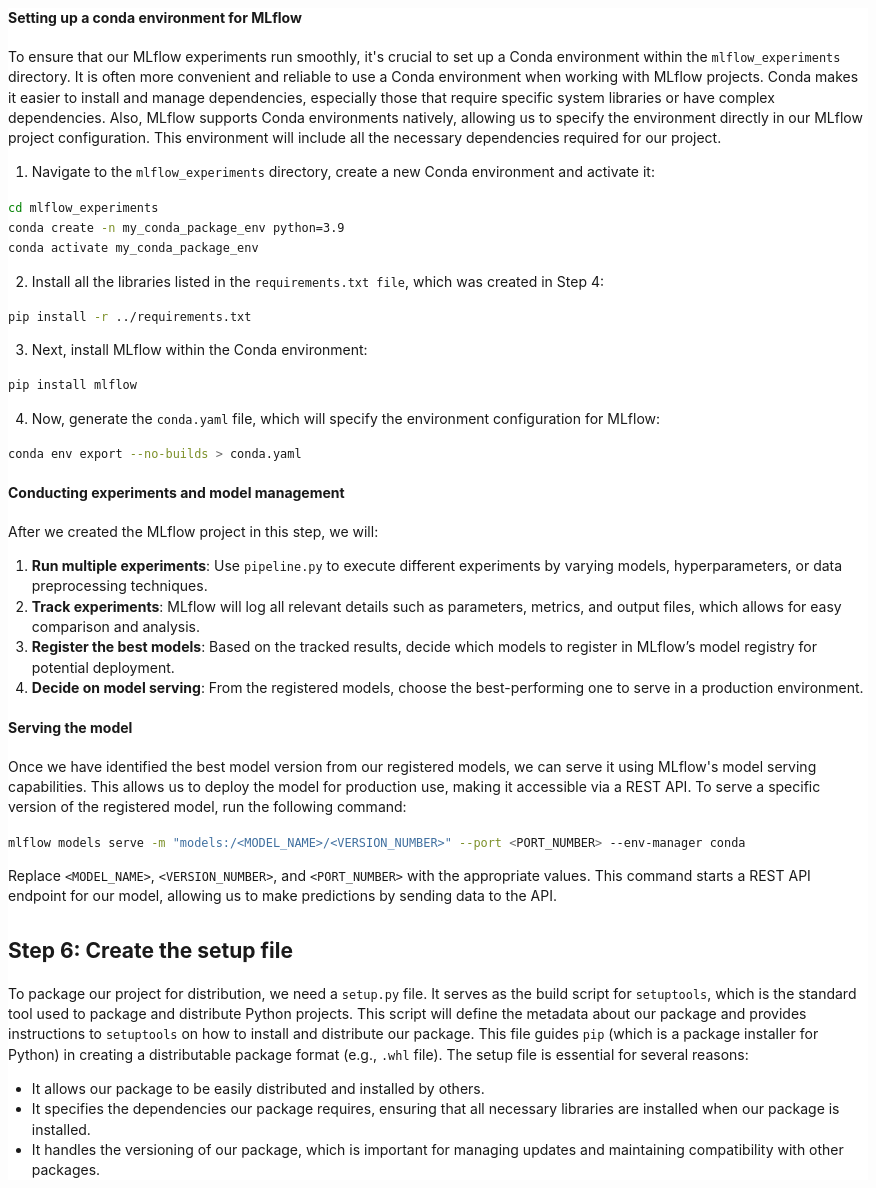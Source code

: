 #### Setting up a conda environment for MLflow
To ensure that our MLflow experiments run smoothly, it's crucial to set up a Conda environment within the `mlflow_experiments` directory. It is often more convenient and reliable to use a Conda environment when working with MLflow projects. Conda makes it easier to install and manage dependencies, especially those that require specific system libraries or have complex dependencies. Also, MLflow supports Conda environments natively, allowing us to specify the environment directly in our MLflow project configuration. This environment will include all the necessary dependencies required for our project.
1. Navigate to the `mlflow_experiments` directory, create a new Conda environment and activate it:
```bash
cd mlflow_experiments
conda create -n my_conda_package_env python=3.9
conda activate my_conda_package_env
```
2. Install all the libraries listed in the `requirements.txt file`, which was created in Step 4:
```bash
pip install -r ../requirements.txt
```
3. Next, install MLflow within the Conda environment:
```bash
pip install mlflow
```
4. Now, generate the `conda.yaml` file, which will specify the environment configuration for MLflow:
```bash
conda env export --no-builds > conda.yaml
```

#### Conducting experiments and model management
After we created the MLflow project in this step, we will:
1. **Run multiple experiments**: Use `pipeline.py` to execute different experiments by varying models, hyperparameters, or data preprocessing techniques.
2. **Track experiments**: MLflow will log all relevant details such as parameters, metrics, and output files, which allows for easy comparison and analysis.
3. **Register the best models**: Based on the tracked results, decide which models to register in MLflow’s model registry for potential deployment.
4. **Decide on model serving**: From the registered models, choose the best-performing one to serve in a production environment.

#### Serving the model
Once we have identified the best model version from our registered models, we can serve it using MLflow's model serving capabilities. This allows us to deploy the model for production use, making it accessible via a REST API. To serve a specific version of the registered model, run the following command:
```bash
mlflow models serve -m "models:/<MODEL_NAME>/<VERSION_NUMBER>" --port <PORT_NUMBER> --env-manager conda
```

Replace `<MODEL_NAME>`, `<VERSION_NUMBER>`, and `<PORT_NUMBER>` with the appropriate values. This command starts a REST API endpoint for our model, allowing us to make predictions by sending data to the API.

## Step 6: Create the setup file
To package our project for distribution, we need a `setup.py` file. It serves as the build script for `setuptools`, which is the standard tool used to package and distribute Python projects. This script will define the metadata about our package and provides instructions to `setuptools` on how to install and distribute our package. This file guides `pip` (which is a package installer for Python) in creating a distributable package format (e.g., `.whl` file).
The setup file is essential for several reasons:
- It allows our package to be easily distributed and installed by others. 
- It specifies the dependencies our package requires, ensuring that all necessary libraries are installed when our package is installed.
- It handles the versioning of our package, which is important for managing updates and maintaining compatibility with other packages.
